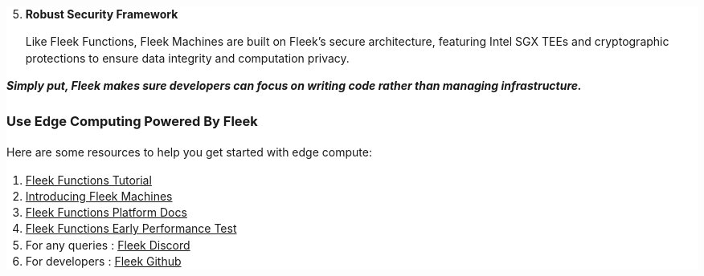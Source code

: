 5. **Robust Security Framework**
    
    Like Fleek Functions, Fleek Machines are built on Fleek’s secure architecture, featuring Intel SGX TEEs and cryptographic protections to ensure data integrity and computation privacy.
    

***Simply put, Fleek makes sure developers can focus on writing code rather than managing infrastructure.***

### **Use Edge Computing Powered By Fleek**

Here are some resources to help you get started with edge compute:

1. [Fleek Functions Tutorial](https://fleek.xyz/docs/cli/functions)
2. [Introducing Fleek Machines](https://fleek.xyz/blog/announcements/fleek-machines-fleek-functions/)
3. [Fleek Functions Platform Docs](https://fleek.xyz/docs/platform/fleek-functions)
4. [Fleek Functions Early Performance Test](https://blog.fleek.network/post/fleek-network-testnet-phase-3-results/)
5. For any queries : [Fleek Discord](https://discord.com/invite/fleek)
6. For developers : [Fleek Github](https://github.com/fleek-platform)